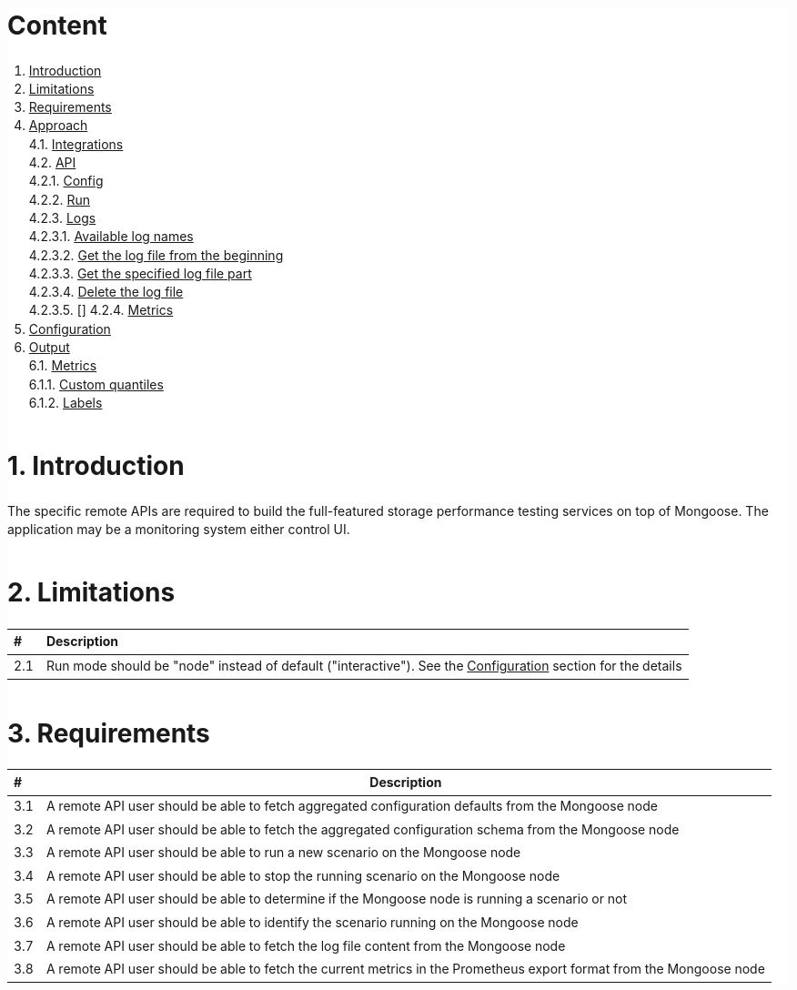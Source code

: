 # Content

1. [Introduction](#1-introduction)<br/>
2. [Limitations](#2-limitations)<br/>
3. [Requirements](#3-requirements)<br/>
4. [Approach](#4-approach)<br/>
4.1. [Integrations](#41-integrations)<br/>
4.2. [API](#42-api)<br/>
4.2.1. [Config](#421-config)<br/>
4.2.2. [Run](#422-run)<br/>
4.2.3. [Logs](#423-logs)<br/>
4.2.3.1. [Available log names](#4231-available-log-names)<br/>
4.2.3.2. [Get the log file from the beginning](#4232-get-the-log-file-from-the-beginning)<br/>
4.2.3.3. [Get the specified log file part](#4233-get-the-specified-log-file-part)<br/>
4.2.3.4. [Delete the log file](#4234-delete-the-log-file)<br/>
4.2.3.5. []
4.2.4. [Metrics](#424-metrics)<br/>
5. [Configuration](#5-configuration)<br/>
6. [Output](#6-output)<br/>
6.1. [Metrics](#61-metrics)<br/>
6.1.1. [Custom quantiles](#611-custom-quantiles)<br/>
6.1.2. [Labels](#612-labels)<br/>

# 1. Introduction

The specific remote APIs are required to build the full-featured storage performance testing services on top of
Mongoose. The application may be a monitoring system either control UI.

# 2. Limitations

| # | Description |
|:--|:------------|
| 2.1 | Run mode should be "node" instead of default ("interactive"). See the [Configuration](#5-configuration) section for the details

# 3. Requirements

| # | Description |
|:--|-------------|
| 3.1 | A remote API user should be able to fetch aggregated configuration defaults from the Mongoose node
| 3.2 | A remote API user should be able to fetch the aggregated configuration schema from the Mongoose node
| 3.3 | A remote API user should be able to run a new scenario on the Mongoose node
| 3.4 | A remote API user should be able to stop the running scenario on the Mongoose node
| 3.5 | A remote API user should be able to determine if the Mongoose node is running a scenario or not
| 3.6 | A remote API user should be able to identify the scenario running on the Mongoose node
| 3.7 | A remote API user should be able to fetch the log file content from the Mongoose node
| 3.8 | A remote API user should be able to fetch the current metrics in the Prometheus export format from the Mongoose node
